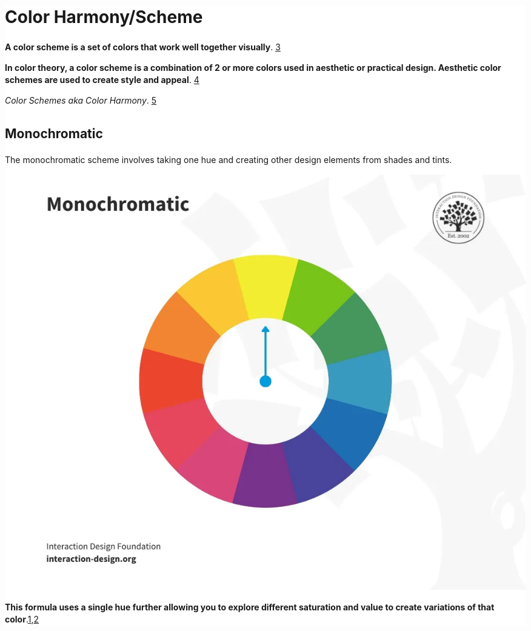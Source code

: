 # Color Harmony/Scheme

**A color scheme is a set of colors that work well together visually**. [3]

**In color theory, a color scheme is a combination of 2 or more colors used in aesthetic or practical design. Aesthetic color schemes are used to create style and appeal**. [4]

*Color Schemes aka Color Harmony*. [5]

## Monochromatic

The monochromatic scheme involves taking one hue and creating other design elements from shades and tints.

![alt text](idf_monochromatic.png)

**This formula uses a single hue further allowing you to explore different saturation and value to create variations of that color**.[1],[2]


[1]: <https://sibilaribeiro.com/create-your-website-color-palette/>
[2]: <https://www.smashingmagazine.com/2010/02/color-theory-for-designer-part-3-creating-your-own-color-palettes/>
[3]: <https://www.interaction-design.org/literature/topics/color-theory>
[4]: <https://en.wikipedia.org/wiki/Color_scheme>
[5]: <https://www.linearity.io/blog/color-palette/>